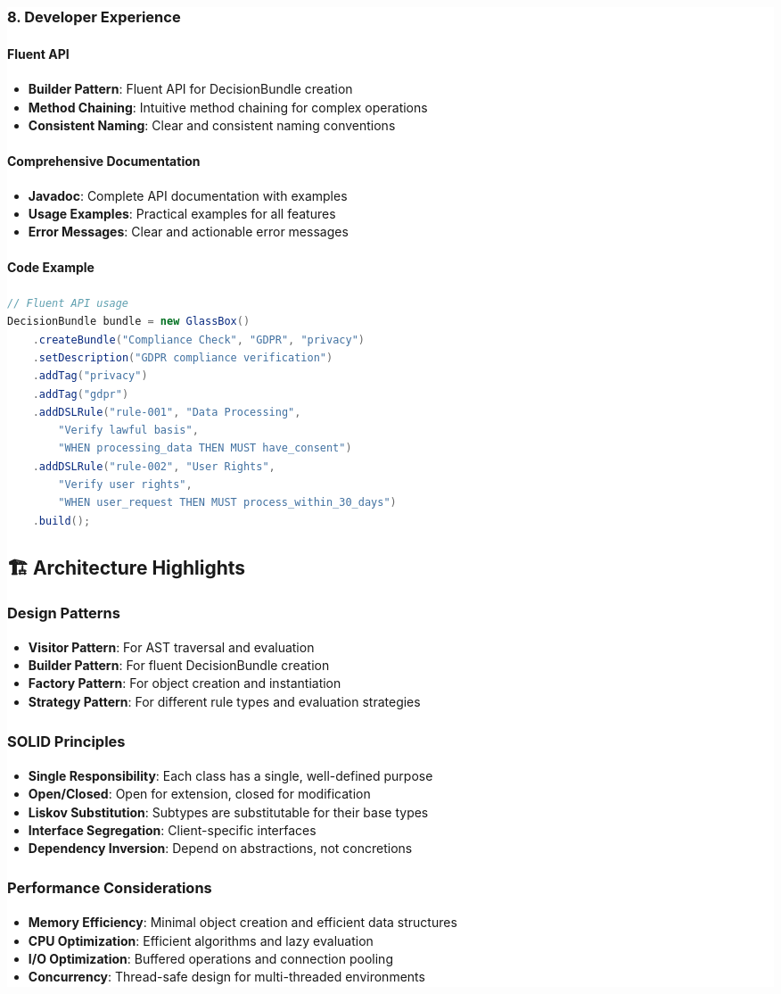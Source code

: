 ### 8. Developer Experience

#### Fluent API
- **Builder Pattern**: Fluent API for DecisionBundle creation
- **Method Chaining**: Intuitive method chaining for complex operations
- **Consistent Naming**: Clear and consistent naming conventions

#### Comprehensive Documentation
- **Javadoc**: Complete API documentation with examples
- **Usage Examples**: Practical examples for all features
- **Error Messages**: Clear and actionable error messages

#### Code Example
```java
// Fluent API usage
DecisionBundle bundle = new GlassBox()
    .createBundle("Compliance Check", "GDPR", "privacy")
    .setDescription("GDPR compliance verification")
    .addTag("privacy")
    .addTag("gdpr")
    .addDSLRule("rule-001", "Data Processing", 
        "Verify lawful basis", 
        "WHEN processing_data THEN MUST have_consent")
    .addDSLRule("rule-002", "User Rights", 
        "Verify user rights", 
        "WHEN user_request THEN MUST process_within_30_days")
    .build();
```

## 🏗️ Architecture Highlights

### Design Patterns
- **Visitor Pattern**: For AST traversal and evaluation
- **Builder Pattern**: For fluent DecisionBundle creation
- **Factory Pattern**: For object creation and instantiation
- **Strategy Pattern**: For different rule types and evaluation strategies

### SOLID Principles
- **Single Responsibility**: Each class has a single, well-defined purpose
- **Open/Closed**: Open for extension, closed for modification
- **Liskov Substitution**: Subtypes are substitutable for their base types
- **Interface Segregation**: Client-specific interfaces
- **Dependency Inversion**: Depend on abstractions, not concretions

### Performance Considerations
- **Memory Efficiency**: Minimal object creation and efficient data structures
- **CPU Optimization**: Efficient algorithms and lazy evaluation
- **I/O Optimization**: Buffered operations and connection pooling
- **Concurrency**: Thread-safe design for multi-threaded environments
